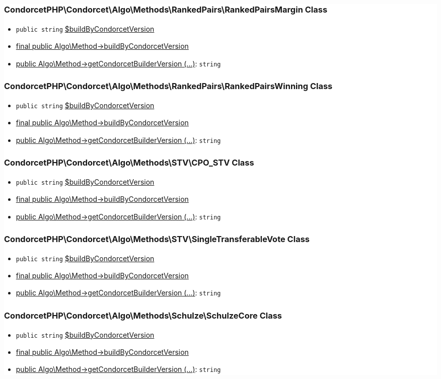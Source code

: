 ### CondorcetPHP\Condorcet\Algo\Methods\RankedPairs\RankedPairsMargin Class  

* `public string` [$buildByCondorcetVersion](/Docs/api-reference/Algo_Method%20Class/Algo_Method--buildByCondorcetVersion.md)

* [final public Algo\Method->buildByCondorcetVersion](/Docs/api-reference/Algo_Method%20Class/Algo_Method--buildByCondorcetVersion.md)  
* [public Algo\Method->getCondorcetBuilderVersion (...)](/Docs/api-reference/Algo_Method%20Class/Algo_Method--getCondorcetBuilderVersion.md): `string`  

### CondorcetPHP\Condorcet\Algo\Methods\RankedPairs\RankedPairsWinning Class  

* `public string` [$buildByCondorcetVersion](/Docs/api-reference/Algo_Method%20Class/Algo_Method--buildByCondorcetVersion.md)

* [final public Algo\Method->buildByCondorcetVersion](/Docs/api-reference/Algo_Method%20Class/Algo_Method--buildByCondorcetVersion.md)  
* [public Algo\Method->getCondorcetBuilderVersion (...)](/Docs/api-reference/Algo_Method%20Class/Algo_Method--getCondorcetBuilderVersion.md): `string`  

### CondorcetPHP\Condorcet\Algo\Methods\STV\CPO_STV Class  

* `public string` [$buildByCondorcetVersion](/Docs/api-reference/Algo_Method%20Class/Algo_Method--buildByCondorcetVersion.md)

* [final public Algo\Method->buildByCondorcetVersion](/Docs/api-reference/Algo_Method%20Class/Algo_Method--buildByCondorcetVersion.md)  
* [public Algo\Method->getCondorcetBuilderVersion (...)](/Docs/api-reference/Algo_Method%20Class/Algo_Method--getCondorcetBuilderVersion.md): `string`  

### CondorcetPHP\Condorcet\Algo\Methods\STV\SingleTransferableVote Class  

* `public string` [$buildByCondorcetVersion](/Docs/api-reference/Algo_Method%20Class/Algo_Method--buildByCondorcetVersion.md)

* [final public Algo\Method->buildByCondorcetVersion](/Docs/api-reference/Algo_Method%20Class/Algo_Method--buildByCondorcetVersion.md)  
* [public Algo\Method->getCondorcetBuilderVersion (...)](/Docs/api-reference/Algo_Method%20Class/Algo_Method--getCondorcetBuilderVersion.md): `string`  

### CondorcetPHP\Condorcet\Algo\Methods\Schulze\SchulzeCore Class  

* `public string` [$buildByCondorcetVersion](/Docs/api-reference/Algo_Method%20Class/Algo_Method--buildByCondorcetVersion.md)

* [final public Algo\Method->buildByCondorcetVersion](/Docs/api-reference/Algo_Method%20Class/Algo_Method--buildByCondorcetVersion.md)  
* [public Algo\Method->getCondorcetBuilderVersion (...)](/Docs/api-reference/Algo_Method%20Class/Algo_Method--getCondorcetBuilderVersion.md): `string`  
